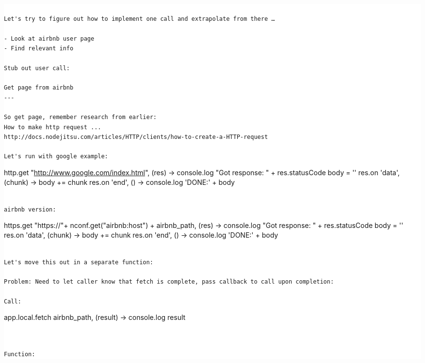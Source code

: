 ```

Let's try to figure out how to implement one call and extrapolate from there …

- Look at airbnb user page
- Find relevant info

Stub out user call:

Get page from airbnb
---

So get page, remember research from earlier:
How to make http request ...
http://docs.nodejitsu.com/articles/HTTP/clients/how-to-create-a-HTTP-request

Let's run with google example:

```
  http.get "http://www.google.com/index.html", (res) ->
    console.log "Got response: " + res.statusCode
    body = ''
    res.on 'data', (chunk) ->
      body += chunk
    res.on 'end', () ->
      console.log 'DONE:' + body
```
      
airbnb version:

```
  https.get "https://"+ nconf.get("airbnb:host") + airbnb_path, (res) ->
    console.log "Got response: " + res.statusCode
    body = ''
    res.on 'data', (chunk) ->
      body += chunk
    res.on 'end', () ->
      console.log 'DONE:' + body
```

Let's move this out in a separate function:

Problem: Need to let caller know that fetch is complete, pass callback to call upon completion:

Call:

```
  app.local.fetch airbnb_path, (result) ->
    console.log result
```


Function:

```
